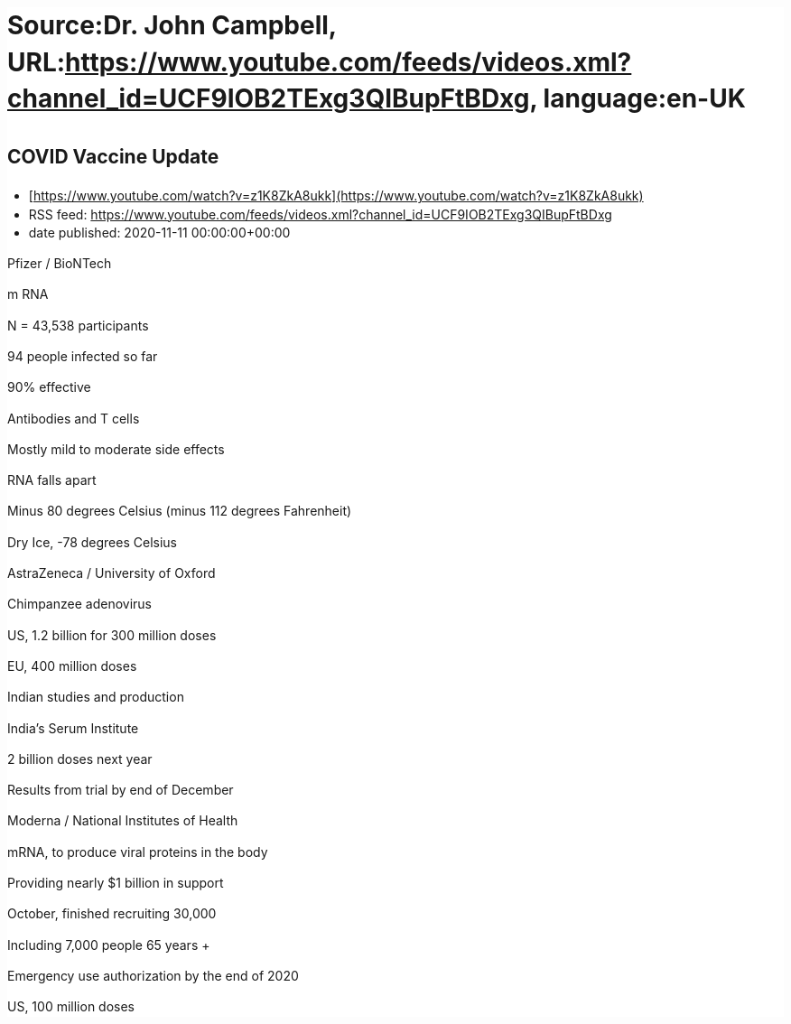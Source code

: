 # Source:Dr. John Campbell, URL:https://www.youtube.com/feeds/videos.xml?channel_id=UCF9IOB2TExg3QIBupFtBDxg, language:en-UK

## COVID Vaccine Update
 - [https://www.youtube.com/watch?v=z1K8ZkA8ukk](https://www.youtube.com/watch?v=z1K8ZkA8ukk)
 - RSS feed: https://www.youtube.com/feeds/videos.xml?channel_id=UCF9IOB2TExg3QIBupFtBDxg
 - date published: 2020-11-11 00:00:00+00:00

Pfizer / BioNTech

m RNA

N = 43,538 participants

94 people infected so far

90% effective

Antibodies and T cells

Mostly mild to moderate side effects

RNA falls apart

Minus 80 degrees Celsius (minus 112 degrees Fahrenheit)

Dry Ice, -78 degrees Celsius 


AstraZeneca / University of Oxford

Chimpanzee adenovirus

US, 1.2 billion for 300 million doses

EU, 400 million doses

Indian studies and production

India’s Serum Institute

2 billion doses next year

Results from trial by end of December


Moderna / National Institutes of Health

mRNA, to produce viral proteins in the body

Providing nearly $1 billion in support

October, finished recruiting 30,000

Including 7,000 people 65 years +

Emergency use authorization by the end of 2020

US, 100 million doses
